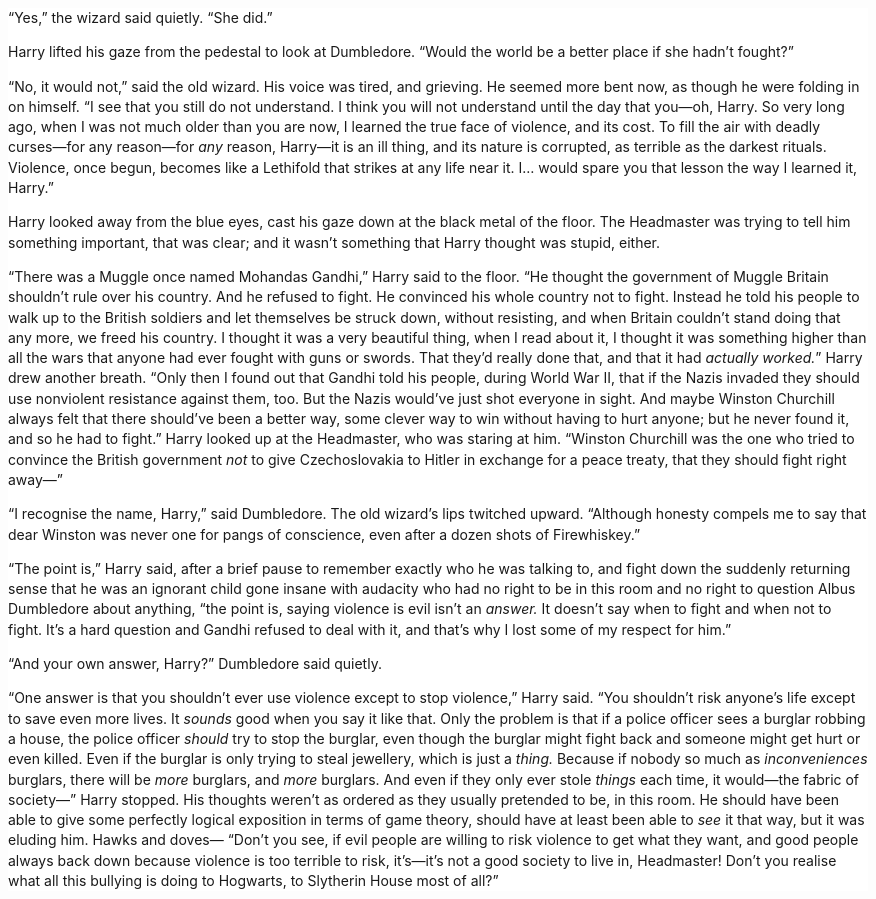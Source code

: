 “Yes,” the wizard said quietly. “She did.”

Harry lifted his gaze from the pedestal to look at Dumbledore. “Would the world be a better place if she hadn’t fought?”

“No, it would not,” said the old wizard. His voice was tired, and grieving. He seemed more bent now, as though he were folding in on himself. “I see that you still do not understand. I think you will not understand until the day that you—oh, Harry. So very long ago, when I was not much older than you are now, I learned the true face of violence, and its cost. To fill the air with deadly curses—for any reason—for *any* reason, Harry—it is an ill thing, and its nature is corrupted, as terrible as the darkest rituals. Violence, once begun, becomes like a Lethifold that strikes at any life near it. I… would spare you that lesson the way I learned it, Harry.”

Harry looked away from the blue eyes, cast his gaze down at the black metal of the floor. The Headmaster was trying to tell him something important, that was clear; and it wasn’t something that Harry thought was stupid, either.

“There was a Muggle once named Mohandas Gandhi,” Harry said to the floor. “He thought the government of Muggle Britain shouldn’t rule over his country. And he refused to fight. He convinced his whole country not to fight. Instead he told his people to walk up to the British soldiers and let themselves be struck down, without resisting, and when Britain couldn’t stand doing that any more, we freed his country. I thought it was a very beautiful thing, when I read about it, I thought it was something higher than all the wars that anyone had ever fought with guns or swords. That they’d really done that, and that it had *actually worked.*” Harry drew another breath. “Only then I found out that Gandhi told his people, during World War II, that if the Nazis invaded they should use nonviolent resistance against them, too. But the Nazis would’ve just shot everyone in sight. And maybe Winston Churchill always felt that there should’ve been a better way, some clever way to win without having to hurt anyone; but he never found it, and so he had to fight.” Harry looked up at the Headmaster, who was staring at him. “Winston Churchill was the one who tried to convince the British government *not* to give Czechoslovakia to Hitler in exchange for a peace treaty, that they should fight right away—”

“I recognise the name, Harry,” said Dumbledore. The old wizard’s lips twitched upward. “Although honesty compels me to say that dear Winston was never one for pangs of conscience, even after a dozen shots of Firewhiskey.”

“The point is,” Harry said, after a brief pause to remember exactly who he was talking to, and fight down the suddenly returning sense that he was an ignorant child gone insane with audacity who had no right to be in this room and no right to question Albus Dumbledore about anything, “the point is, saying violence is evil isn’t an *answer.* It doesn’t say when to fight and when not to fight. It’s a hard question and Gandhi refused to deal with it, and that’s why I lost some of my respect for him.”

“And your own answer, Harry?” Dumbledore said quietly.

“One answer is that you shouldn’t ever use violence except to stop violence,” Harry said. “You shouldn’t risk anyone’s life except to save even more lives. It *sounds* good when you say it like that. Only the problem is that if a police officer sees a burglar robbing a house, the police officer *should* try to stop the burglar, even though the burglar might fight back and someone might get hurt or even killed. Even if the burglar is only trying to steal jewellery, which is just a *thing.* Because if nobody so much as *inconveniences* burglars, there will be *more* burglars, and *more* burglars. And even if they only ever stole *things* each time, it would—the fabric of society—” Harry stopped. His thoughts weren’t as ordered as they usually pretended to be, in this room. He should have been able to give some perfectly logical exposition in terms of game theory, should have at least been able to *see* it that way, but it was eluding him. Hawks and doves— “Don’t you see, if evil people are willing to risk violence to get what they want, and good people always back down because violence is too terrible to risk, it’s—it’s not a good society to live in, Headmaster! Don’t you realise what all this bullying is doing to Hogwarts, to Slytherin House most of all?”
